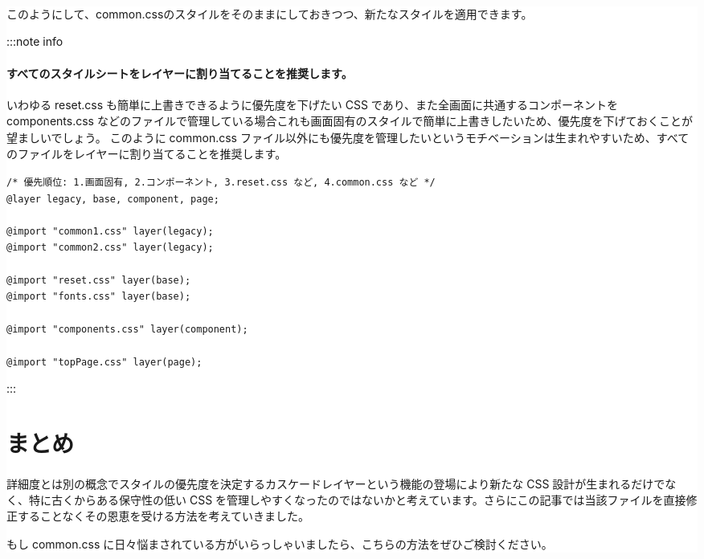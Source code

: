 
このようにして、common.cssのスタイルをそのままにしておきつつ、新たなスタイルを適用できます。

:::note info
#### すべてのスタイルシートをレイヤーに割り当てることを推奨します。

いわゆる reset.css も簡単に上書きできるように優先度を下げたい CSS であり、また全画面に共通するコンポーネントを components.css などのファイルで管理している場合これも画面固有のスタイルで簡単に上書きしたいため、優先度を下げておくことが望ましいでしょう。
このように common.css ファイル以外にも優先度を管理したいというモチベーションは生まれやすいため、すべてのファイルをレイヤーに割り当てることを推奨します。

```css:例: layer.css
/* 優先順位: 1.画面固有, 2.コンポーネント, 3.reset.css など, 4.common.css など */
@layer legacy, base, component, page;

@import "common1.css" layer(legacy);
@import "common2.css" layer(legacy);

@import "reset.css" layer(base);
@import "fonts.css" layer(base);

@import "components.css" layer(component);

@import "topPage.css" layer(page);
```
:::

# まとめ
詳細度とは別の概念でスタイルの優先度を決定するカスケードレイヤーという機能の登場により新たな CSS 設計が生まれるだけでなく、特に古くからある保守性の低い CSS を管理しやすくなったのではないかと考えています。さらにこの記事では当該ファイルを直接修正することなくその恩恵を受ける方法を考えていきました。

もし common.css に日々悩まされている方がいらっしゃいましたら、こちらの方法をぜひご検討ください。

[^1]: [Baseline \(互換性\) - MDN Web Docs 用語集](https://developer.mozilla.org/ja/docs/Glossary/Baseline/Compatibility) 参照
